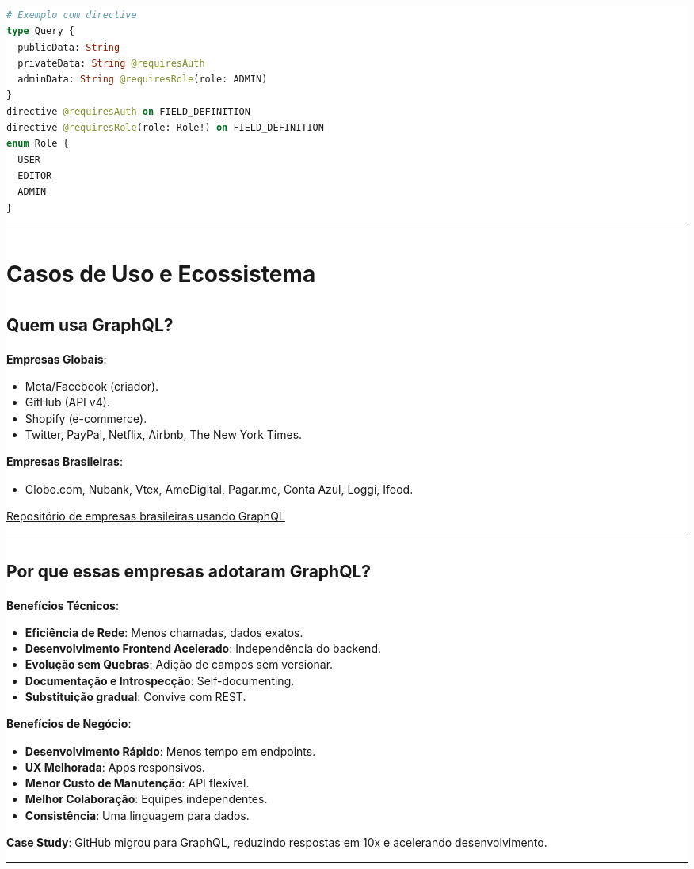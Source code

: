 ```graphql
# Exemplo com directive
type Query {
  publicData: String
  privateData: String @requiresAuth
  adminData: String @requiresRole(role: ADMIN)
}
directive @requiresAuth on FIELD_DEFINITION
directive @requiresRole(role: Role!) on FIELD_DEFINITION
enum Role {
  USER
  EDITOR
  ADMIN
}
```

---

# Casos de Uso e Ecossistema

## Quem usa GraphQL?
**Empresas Globais**:
- Meta/Facebook (criador).
- GitHub (API v4).
- Shopify (e-commerce).
- Twitter, PayPal, Netflix, Airbnb, The New York Times.

**Empresas Brasileiras**:
- Globo.com, Nubank, Vtex, AmeDigital, Pagar.me, Conta Azul, Loggi, Ifood.

[Repositório de empresas brasileiras usando GraphQL](https://github.com/graphql-brasil/empresas-que-usam-graphql-no-brasil)

---

## Por que essas empresas adotaram GraphQL?
**Benefícios Técnicos**:
- **Eficiência de Rede**: Menos chamadas, dados exatos.
- **Desenvolvimento Frontend Acelerado**: Independência do backend.
- **Evolução sem Quebras**: Adição de campos sem versionar.
- **Documentação e Introspecção**: Self-documenting.
- **Substituição gradual**: Convive com REST.

**Benefícios de Negócio**:
- **Desenvolvimento Rápido**: Menos tempo em endpoints.
- **UX Melhorada**: Apps responsivos.
- **Menor Custo de Manutenção**: API flexível.
- **Melhor Colaboração**: Equipes independentes.
- **Consistência**: Uma linguagem para dados.

**Case Study**: GitHub migrou para GraphQL, reduzindo respostas em 10x e acelerando desenvolvimento.

---